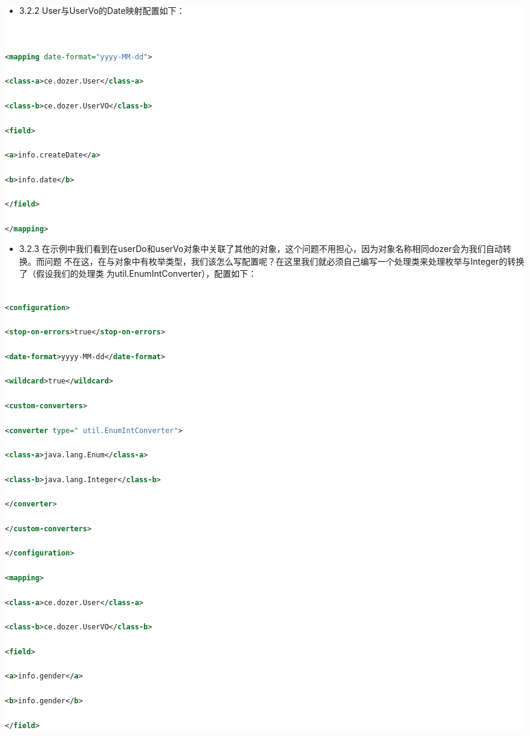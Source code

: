 *   3.2.2 User与UserVo的Date映射配置如下：

```xml


<mapping date-format="yyyy-MM-dd">

<class-a>ce.dozer.User</class-a>

<class-b>ce.dozer.UserVO</class-b>

<field>

<a>info.createDate</a>

<b>info.date</b>

</field>

</mapping>

```

*   3.2.3 在示例中我们看到在userDo和userVo对象中关联了其他的对象，这个问题不用担心，因为对象名称相同dozer会为我们自动转换。而问题
    不在这，在与对象中有枚举类型，我们该怎么写配置呢？在这里我们就必须自己编写一个处理类来处理枚举与Integer的转换了（假设我们的处理类
    为util.EnumIntConverter），配置如下：

```xml

<configuration>

<stop-on-errors>true</stop-on-errors>

<date-format>yyyy-MM-dd</date-format>

<wildcard>true</wildcard>

<custom-converters> 

<converter type=" util.EnumIntConverter">

<class-a>java.lang.Enum</class-a>

<class-b>java.lang.Integer</class-b>

</converter>

</custom-converters>

</configuration>

<mapping>

<class-a>ce.dozer.User</class-a>

<class-b>ce.dozer.UserVO</class-b>

<field>

<a>info.gender</a>

<b>info.gender</b>

</field>

```